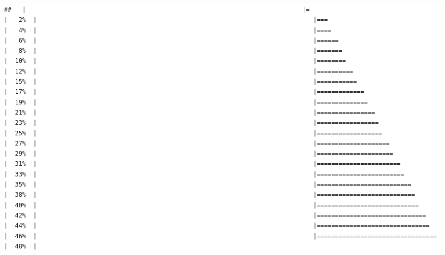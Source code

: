     ##   |                                                                            |=                                                                   |   2%  |                                                                            |===                                                                 |   4%  |                                                                            |====                                                                |   6%  |                                                                            |======                                                              |   8%  |                                                                            |=======                                                             |  10%  |                                                                            |========                                                            |  12%  |                                                                            |==========                                                          |  15%  |                                                                            |===========                                                         |  17%  |                                                                            |=============                                                       |  19%  |                                                                            |==============                                                      |  21%  |                                                                            |================                                                    |  23%  |                                                                            |=================                                                   |  25%  |                                                                            |==================                                                  |  27%  |                                                                            |====================                                                |  29%  |                                                                            |=====================                                               |  31%  |                                                                            |=======================                                             |  33%  |                                                                            |========================                                            |  35%  |                                                                            |==========================                                          |  38%  |                                                                            |===========================                                         |  40%  |                                                                            |============================                                        |  42%  |                                                                            |==============================                                      |  44%  |                                                                            |===============================                                     |  46%  |                                                                            |=================================                                   |  48%  |